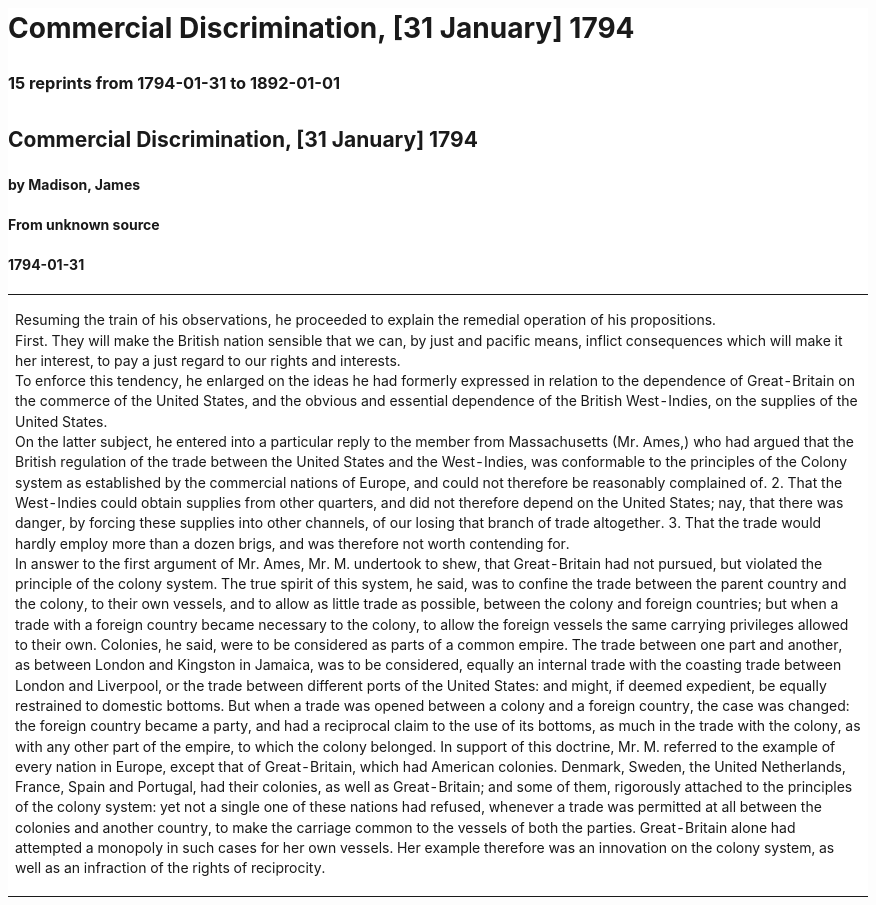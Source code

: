 
# Commercial Discrimination, [31 January] 1794

### 15 reprints from 1794-01-31 to 1892-01-01

## Commercial Discrimination, [31 January] 1794

#### by Madison, James

#### From unknown source

#### 1794-01-31

<table style="width: 100%;"><tr><td style="width: 50%">

  
Resuming the train of his observations, he proceeded to explain the remedial operation of his propositions.  
First. They will make the British nation sensible that we can, by just and pacific means, inflict consequences which will make it her interest, to pay a just regard to our rights and interests.  
To enforce this tendency, he enlarged on the ideas he had formerly expressed in relation to the dependence of Great-Britain on the commerce of the United States, and the obvious and essential dependence of the British West-Indies, on the supplies of the United States.  
On the latter subject, he entered into a particular reply to the member from Massachusetts (Mr. Ames,) who had argued that the British regulation of the trade between the United States and the West-Indies, was conformable to the principles of the Colony system as established by the commercial nations of Europe, and could not therefore be reasonably complained of. 2. That the West-Indies could obtain supplies from other quarters, and did not therefore depend on the United States; nay, that there was danger, by forcing these supplies into other channels, of our losing that branch of trade altogether. 3. That the trade would hardly employ more than a dozen brigs, and was therefore not worth contending for.  
In answer to the first argument of Mr. Ames, Mr. M. undertook to shew, that Great-Britain had not pursued, but violated the principle of the colony system. The true spirit of this system, he said, was to confine the trade between the parent country and the colony, to their own vessels, and to allow as little trade as possible, between the colony and foreign countries; but when a trade with a foreign country became necessary to the colony, to allow the foreign vessels the same carrying privileges allowed to their own. Colonies, he said, were to be considered as parts of a common empire. The trade between one part and another, as between London and Kingston in Jamaica, was to be considered, equally an internal trade with the coasting trade between London and Liverpool, or the trade between different ports of the United States: and might, if deemed expedient, be equally restrained to domestic bottoms. But when a trade was opened between a colony and a foreign country, the case was changed: the foreign country became a party, and had a reciprocal claim to the use of its bottoms, as much in the trade with the colony, as with any other part of the empire, to which the colony belonged. In support of this doctrine, Mr. M. referred to the example of every nation in Europe, except that of Great-Britain, which had American colonies. Denmark, Sweden, the United Netherlands, France, Spain and Portugal, had their colonies, as well as Great-Britain; and some of them, rigorously attached to the principles of the colony system: yet not a single one of these nations had refused, whenever a trade was permitted at all between the colonies and another country, to make the carriage common to the vessels of both the parties. Great-Britain alone had attempted a monopoly in such cases for her own vessels. Her example therefore was an innovation on the colony system, as well as an infraction of the rights of reciprocity.  